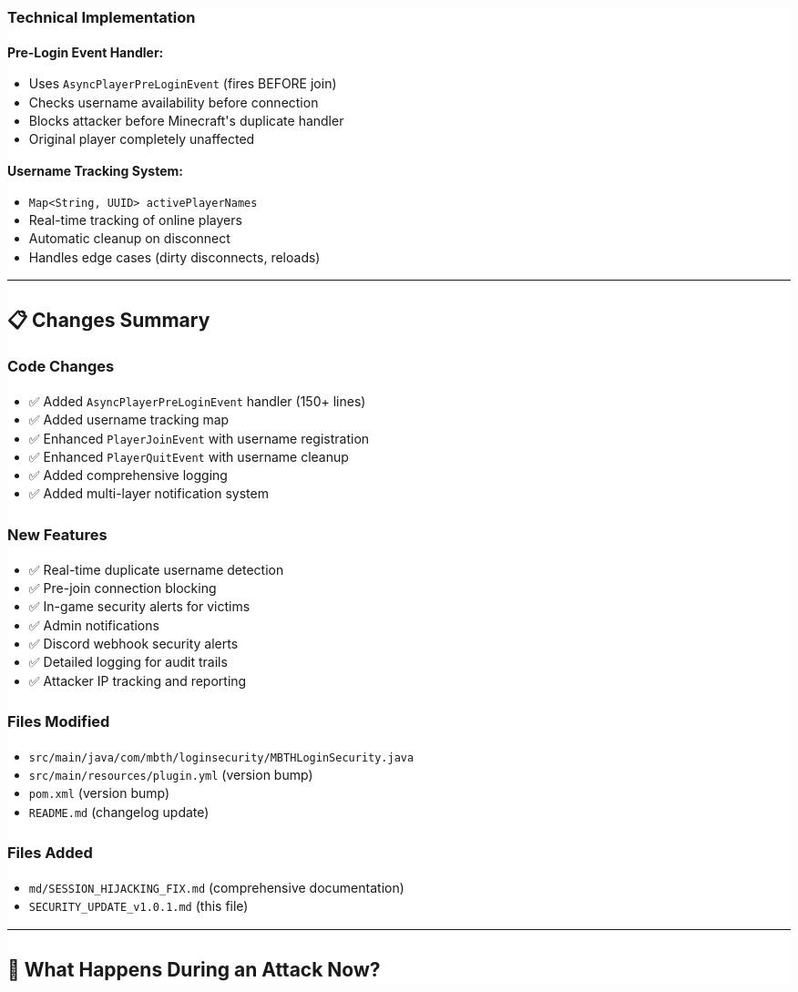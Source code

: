 
### Technical Implementation

**Pre-Login Event Handler:**
- Uses `AsyncPlayerPreLoginEvent` (fires BEFORE join)
- Checks username availability before connection
- Blocks attacker before Minecraft's duplicate handler
- Original player completely unaffected

**Username Tracking System:**
- `Map<String, UUID> activePlayerNames`
- Real-time tracking of online players
- Automatic cleanup on disconnect
- Handles edge cases (dirty disconnects, reloads)

---

## 📋 Changes Summary

### Code Changes
- ✅ Added `AsyncPlayerPreLoginEvent` handler (150+ lines)
- ✅ Added username tracking map
- ✅ Enhanced `PlayerJoinEvent` with username registration
- ✅ Enhanced `PlayerQuitEvent` with username cleanup
- ✅ Added comprehensive logging
- ✅ Added multi-layer notification system

### New Features
- ✅ Real-time duplicate username detection
- ✅ Pre-join connection blocking
- ✅ In-game security alerts for victims
- ✅ Admin notifications
- ✅ Discord webhook security alerts
- ✅ Detailed logging for audit trails
- ✅ Attacker IP tracking and reporting

### Files Modified
- `src/main/java/com/mbth/loginsecurity/MBTHLoginSecurity.java`
- `src/main/resources/plugin.yml` (version bump)
- `pom.xml` (version bump)
- `README.md` (changelog update)

### Files Added
- `md/SESSION_HIJACKING_FIX.md` (comprehensive documentation)
- `SECURITY_UPDATE_v1.0.1.md` (this file)

---

## 🔔 What Happens During an Attack Now?
